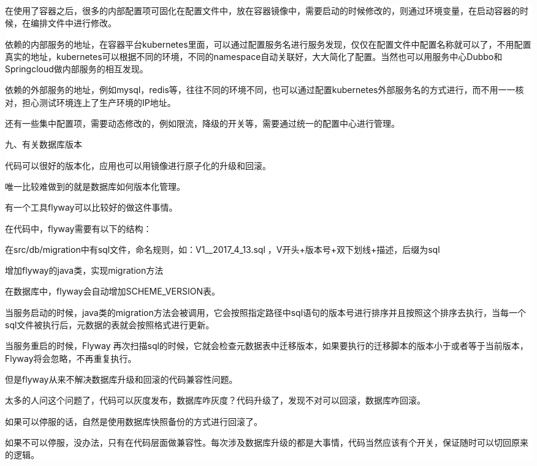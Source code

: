 在使用了容器之后，很多的内部配置项可固化在配置文件中，放在容器镜像中，需要启动的时候修改的，则通过环境变量，在启动容器的时候，在编排文件中进行修改。

依赖的内部服务的地址，在容器平台kubernetes里面，可以通过配置服务名进行服务发现，仅仅在配置文件中配置名称就可以了，不用配置真实的地址，kubernetes可以根据不同的环境，不同的namespace自动关联好，大大简化了配置。当然也可以用服务中心Dubbo和Springcloud做内部服务的相互发现。

依赖的外部服务的地址，例如mysql，redis等，往往不同的环境不同，也可以通过配置kubernetes外部服务名的方式进行，而不用一一核对，担心测试环境连上了生产环境的IP地址。

还有一些集中配置项，需要动态修改的，例如限流，降级的开关等，需要通过统一的配置中心进行管理。

九、有关数据库版本

代码可以很好的版本化，应用也可以用镜像进行原子化的升级和回滚。

唯一比较难做到的就是数据库如何版本化管理。

有一个工具flyway可以比较好的做这件事情。

在代码中，flyway需要有以下的结构：

在src/db/migration中有sql文件，命名规则，如：V1__2017_4_13.sql ，V开头+版本号+双下划线+描述，后缀为sql

增加flyway的java类，实现migration方法

在数据库中，flyway会自动增加SCHEME_VERSION表。

当服务启动的时候，java类的migration方法会被调用，它会按照指定路径中sql语句的版本号进行排序并且按照这个排序去执行，当每一个sql文件被执行后，元数据的表就会按照格式进行更新。

当服务重启的时候，Flyway 再次扫描sql的时候，它就会检查元数据表中迁移版本，如果要执行的迁移脚本的版本小于或者等于当前版本，Flyway将会忽略，不再重复执行。

但是flyway从来不解决数据库升级和回滚的代码兼容性问题。

太多的人问这个问题了，代码可以灰度发布，数据库咋灰度？代码升级了，发现不对可以回滚，数据库咋回滚。

如果可以停服的话，自然是使用数据库快照备份的方式进行回滚了。

如果不可以停服，没办法，只有在代码层面做兼容性。每次涉及数据库升级的都是大事情，代码当然应该有个开关，保证随时可以切回原来的逻辑。